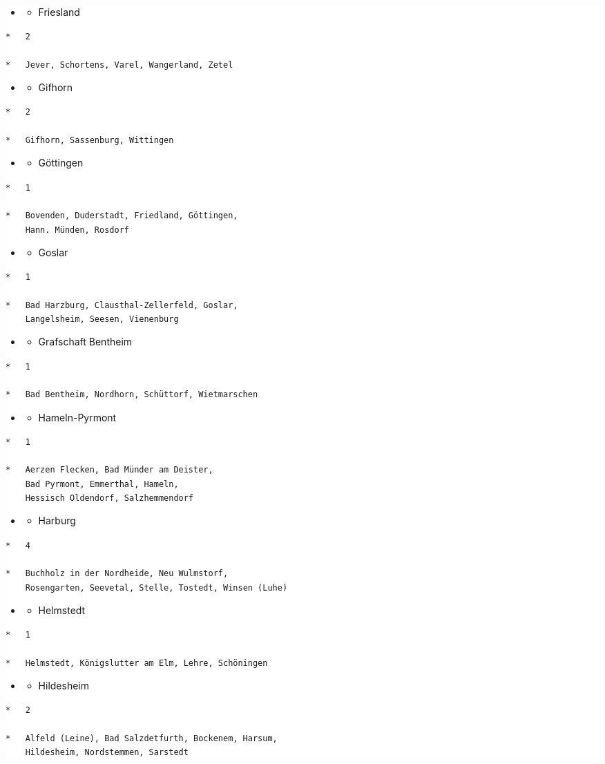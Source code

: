 
*    *   Friesland

    *   2

    *   Jever, Schortens, Varel, Wangerland, Zetel


*    *   Gifhorn

    *   2

    *   Gifhorn, Sassenburg, Wittingen


*    *   Göttingen

    *   1

    *   Bovenden, Duderstadt, Friedland, Göttingen,
        Hann. Münden, Rosdorf


*    *   Goslar

    *   1

    *   Bad Harzburg, Clausthal-Zellerfeld, Goslar,
        Langelsheim, Seesen, Vienenburg


*    *   Grafschaft Bentheim

    *   1

    *   Bad Bentheim, Nordhorn, Schüttorf, Wietmarschen


*    *   Hameln-Pyrmont

    *   1

    *   Aerzen Flecken, Bad Münder am Deister,
        Bad Pyrmont, Emmerthal, Hameln,
        Hessisch Oldendorf, Salzhemmendorf


*    *   Harburg

    *   4

    *   Buchholz in der Nordheide, Neu Wulmstorf,
        Rosengarten, Seevetal, Stelle, Tostedt, Winsen (Luhe)


*    *   Helmstedt

    *   1

    *   Helmstedt, Königslutter am Elm, Lehre, Schöningen


*    *   Hildesheim

    *   2

    *   Alfeld (Leine), Bad Salzdetfurth, Bockenem, Harsum,
        Hildesheim, Nordstemmen, Sarstedt
